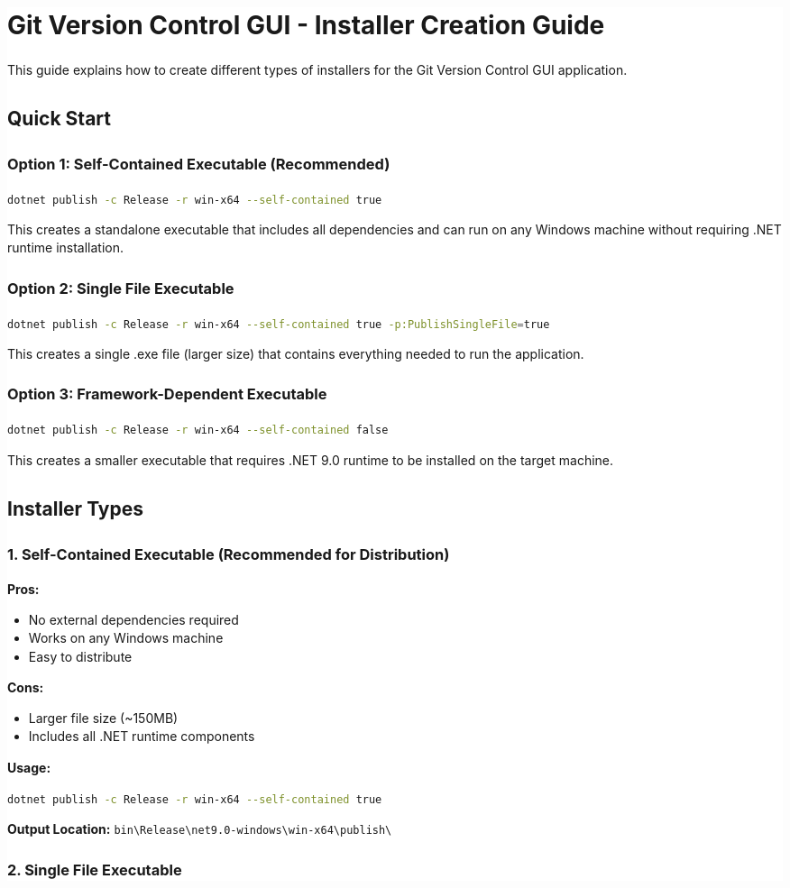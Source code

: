 # Git Version Control GUI - Installer Creation Guide

This guide explains how to create different types of installers for the Git Version Control GUI application.

## Quick Start

### Option 1: Self-Contained Executable (Recommended)
```bash
dotnet publish -c Release -r win-x64 --self-contained true
```
This creates a standalone executable that includes all dependencies and can run on any Windows machine without requiring .NET runtime installation.

### Option 2: Single File Executable
```bash
dotnet publish -c Release -r win-x64 --self-contained true -p:PublishSingleFile=true
```
This creates a single .exe file (larger size) that contains everything needed to run the application.

### Option 3: Framework-Dependent Executable
```bash
dotnet publish -c Release -r win-x64 --self-contained false
```
This creates a smaller executable that requires .NET 9.0 runtime to be installed on the target machine.

## Installer Types

### 1. Self-Contained Executable (Recommended for Distribution)

**Pros:**
- No external dependencies required
- Works on any Windows machine
- Easy to distribute

**Cons:**
- Larger file size (~150MB)
- Includes all .NET runtime components

**Usage:**
```bash
dotnet publish -c Release -r win-x64 --self-contained true
```

**Output Location:** `bin\Release\net9.0-windows\win-x64\publish\`

### 2. Single File Executable
